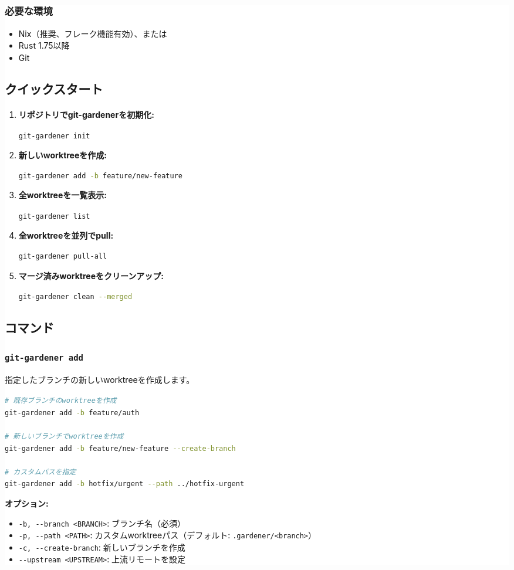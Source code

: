 ### 必要な環境

- Nix（推奨、フレーク機能有効）、または
- Rust 1.75以降
- Git

## クイックスタート

1. **リポジトリでgit-gardenerを初期化:**
   ```bash
   git-gardener init
   ```

2. **新しいworktreeを作成:**
   ```bash
   git-gardener add -b feature/new-feature
   ```

3. **全worktreeを一覧表示:**
   ```bash
   git-gardener list
   ```

4. **全worktreeを並列でpull:**
   ```bash
   git-gardener pull-all
   ```

5. **マージ済みworktreeをクリーンアップ:**
   ```bash
   git-gardener clean --merged
   ```

## コマンド

### `git-gardener add`
指定したブランチの新しいworktreeを作成します。

```bash
# 既存ブランチのworktreeを作成
git-gardener add -b feature/auth

# 新しいブランチでworktreeを作成
git-gardener add -b feature/new-feature --create-branch

# カスタムパスを指定
git-gardener add -b hotfix/urgent --path ../hotfix-urgent
```

**オプション:**
- `-b, --branch <BRANCH>`: ブランチ名（必須）
- `-p, --path <PATH>`: カスタムworktreeパス（デフォルト: `.gardener/<branch>`）
- `-c, --create-branch`: 新しいブランチを作成
- `--upstream <UPSTREAM>`: 上流リモートを設定
